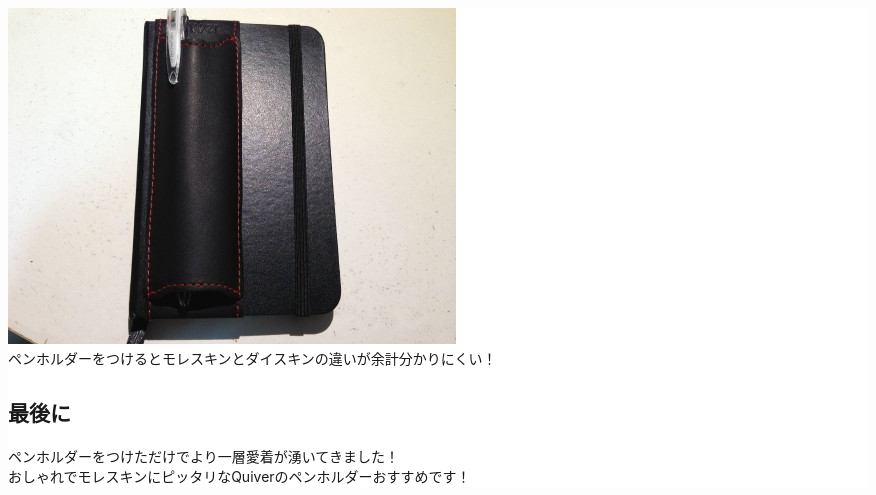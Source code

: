 <a href="/wp-content/uploads/quiver_121123_07.jpg" target="_blank"><img src="/wp-content/uploads/quiver_121123_07-448x336.jpg" alt="" title="quiver_121123_07" width="448" height="336" class="alignnone size-large wp-image-4372" /></a><br />
ペンホルダーをつけるとモレスキンとダイスキンの違いが余計分かりにくい！</p>
<h2>最後に</h2>
<p>ペンホルダーをつけただけでより一層愛着が湧いてきました！<br />
おしゃれでモレスキンにピッタリなQuiverのペンホルダーおすすめです！</p>
